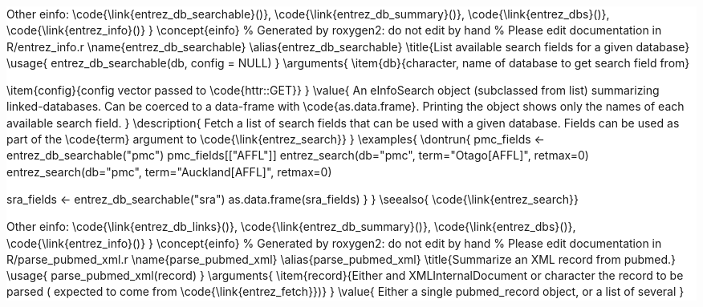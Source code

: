 Other einfo: 
\code{\link{entrez_db_searchable}()},
\code{\link{entrez_db_summary}()},
\code{\link{entrez_dbs}()},
\code{\link{entrez_info}()}
}
\concept{einfo}
% Generated by roxygen2: do not edit by hand
% Please edit documentation in R/entrez_info.r
\name{entrez_db_searchable}
\alias{entrez_db_searchable}
\title{List available search fields for a given database}
\usage{
entrez_db_searchable(db, config = NULL)
}
\arguments{
\item{db}{character, name of database to get search field from}

\item{config}{config vector passed to \code{httr::GET}}
}
\value{
An eInfoSearch object (subclassed from list) summarizing linked-databases. 
Can be coerced to a data-frame with \code{as.data.frame}. Printing the object
shows only the names of each available search field.
}
\description{
Fetch a list of search fields that can be used with a given database. Fields
can be used as part of the \code{term} argument to \code{\link{entrez_search}}
}
\examples{
\dontrun{
pmc_fields <- entrez_db_searchable("pmc")
pmc_fields[["AFFL"]]
entrez_search(db="pmc", term="Otago[AFFL]", retmax=0)
entrez_search(db="pmc", term="Auckland[AFFL]", retmax=0)

sra_fields <- entrez_db_searchable("sra")
as.data.frame(sra_fields)
}
}
\seealso{
\code{\link{entrez_search}}

Other einfo: 
\code{\link{entrez_db_links}()},
\code{\link{entrez_db_summary}()},
\code{\link{entrez_dbs}()},
\code{\link{entrez_info}()}
}
\concept{einfo}
% Generated by roxygen2: do not edit by hand
% Please edit documentation in R/parse_pubmed_xml.r
\name{parse_pubmed_xml}
\alias{parse_pubmed_xml}
\title{Summarize an XML record from pubmed.}
\usage{
parse_pubmed_xml(record)
}
\arguments{
\item{record}{Either and XMLInternalDocument or character the record to be
parsed ( expected to come from \code{\link{entrez_fetch}})}
}
\value{
Either a single pubmed_record object, or a list of several
}